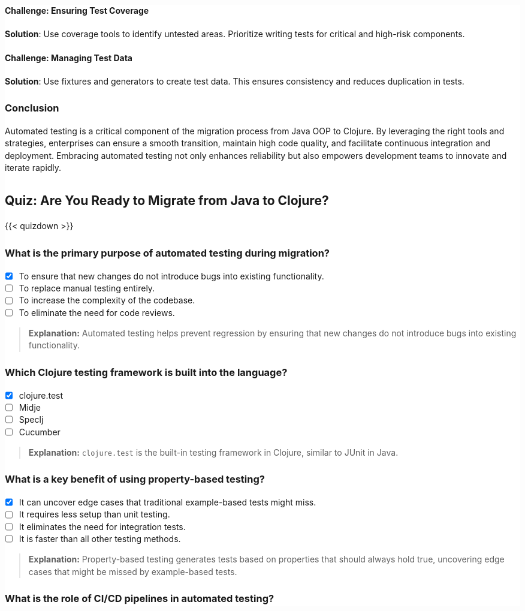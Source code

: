 #### Challenge: Ensuring Test Coverage

**Solution**: Use coverage tools to identify untested areas. Prioritize writing tests for critical and high-risk components.

#### Challenge: Managing Test Data

**Solution**: Use fixtures and generators to create test data. This ensures consistency and reduces duplication in tests.

### Conclusion

Automated testing is a critical component of the migration process from Java OOP to Clojure. By leveraging the right tools and strategies, enterprises can ensure a smooth transition, maintain high code quality, and facilitate continuous integration and deployment. Embracing automated testing not only enhances reliability but also empowers development teams to innovate and iterate rapidly.

## **Quiz: Are You Ready to Migrate from Java to Clojure?**

{{< quizdown >}}

### What is the primary purpose of automated testing during migration?

- [x] To ensure that new changes do not introduce bugs into existing functionality.
- [ ] To replace manual testing entirely.
- [ ] To increase the complexity of the codebase.
- [ ] To eliminate the need for code reviews.

> **Explanation:** Automated testing helps prevent regression by ensuring that new changes do not introduce bugs into existing functionality.

### Which Clojure testing framework is built into the language?

- [x] clojure.test
- [ ] Midje
- [ ] Speclj
- [ ] Cucumber

> **Explanation:** `clojure.test` is the built-in testing framework in Clojure, similar to JUnit in Java.

### What is a key benefit of using property-based testing?

- [x] It can uncover edge cases that traditional example-based tests might miss.
- [ ] It requires less setup than unit testing.
- [ ] It eliminates the need for integration tests.
- [ ] It is faster than all other testing methods.

> **Explanation:** Property-based testing generates tests based on properties that should always hold true, uncovering edge cases that might be missed by example-based tests.

### What is the role of CI/CD pipelines in automated testing?
